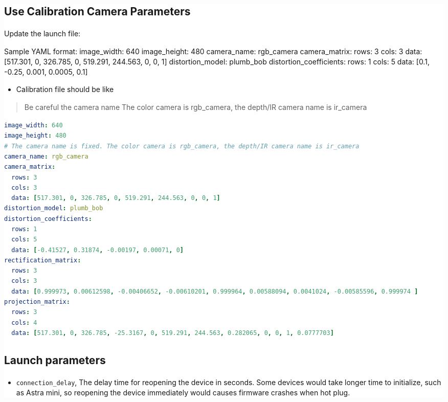 Use Calibration Camera Parameters
---------------------------------
Update the launch file:
<arg name="ir_info_url" default="file:///your_ir_camera_calib_path/depth_camera.yaml"/>
<arg name="color_info_url" default="file:///your_color_camera_calib_path/rgb_camera.yaml"/>

Sample YAML format:
image_width: 640
image_height: 480
camera_name: rgb_camera
camera_matrix:
  rows: 3
  cols: 3
  data: [517.301, 0, 326.785, 0, 519.291, 244.563, 0, 0, 1]
distortion_model: plumb_bob
distortion_coefficients:
  rows: 1
  cols: 5
  data: [0.1, -0.25, 0.001, 0.0005, 0.1]

* Calibration file should be like

> Be careful the camera name The color camera is rgb_camera, the depth/IR camera name is ir_camera

```yaml
image_width: 640
image_height: 480
# The camera name is fixed. The color camera is rgb_camera, the depth/IR camera name is ir_camera
camera_name: rgb_camera
camera_matrix:
  rows: 3
  cols: 3
  data: [517.301, 0, 326.785, 0, 519.291, 244.563, 0, 0, 1]
distortion_model: plumb_bob
distortion_coefficients:
  rows: 1
  cols: 5
  data: [-0.41527, 0.31874, -0.00197, 0.00071, 0]
rectification_matrix:
  rows: 3
  cols: 3
  data: [0.999973, 0.00612598, -0.00406652, -0.00610201, 0.999964, 0.00588094, 0.0041024, -0.00585596, 0.999974 ]
projection_matrix:
  rows: 3
  cols: 4
  data: [517.301, 0, 326.785, -25.3167, 0, 519.291, 244.563, 0.282065, 0, 0, 1, 0.0777703]

```

## Launch parameters

* `connection_delay`, The delay time for reopening the device in seconds. Some devices would take longer time to
  initialize, such as Astra mini, so reopening the device immediately would causes firmware crashes when hot plug.
